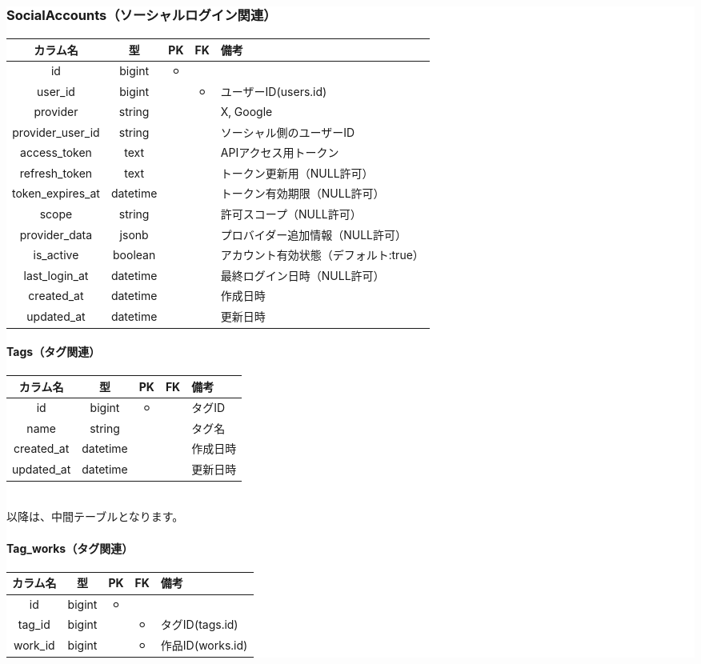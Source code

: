### SocialAccounts（ソーシャルログイン関連）
| カラム名 | 型 | PK | FK | 備考 |
| :-: | :-: | :-: | :-: | :---- |
| id  | bigint  | ⚪︎ |  |  |
| user_id | bigint |  | ⚪︎ | ユーザーID(users.id) |
| provider | string |  |  | X, Google |
| provider_user_id | string |  |  | ソーシャル側のユーザーID |
| access_token | text |  |  | APIアクセス用トークン |
| refresh_token | text |  |  | トークン更新用（NULL許可） |
| token_expires_at | datetime |  |  | トークン有効期限（NULL許可） |
| scope | string |  |  | 許可スコープ（NULL許可） |
| provider_data | jsonb |  |  | プロバイダー追加情報（NULL許可） |
| is_active | boolean |  |  | アカウント有効状態（デフォルト:true） |
| last_login_at | datetime |  |  | 最終ログイン日時（NULL許可） |
| created_at | datetime |  |  | 作成日時 |
| updated_at | datetime |  |  | 更新日時 |

#### Tags（タグ関連）
| カラム名 | 型 | PK | FK | 備考 |
| :-: | :-: | :-: | :-: | :---- |
| id  | bigint  | ⚪︎ |  | タグID |
| name | string |  |  | タグ名 |
| created_at | datetime |  |  | 作成日時 |
| updated_at | datetime |  |  | 更新日時 |

<br>以降は、中間テーブルとなります。<br>

#### Tag_works（タグ関連）
| カラム名 | 型 | PK | FK | 備考 |
| :-: | :-: | :-: | :-: | :---- |
| id  | bigint  | ⚪︎ |  | |
| tag_id | bigint |  | ⚪︎ | タグID(tags.id) |
| work_id | bigint |  | ⚪︎ | 作品ID(works.id) |
